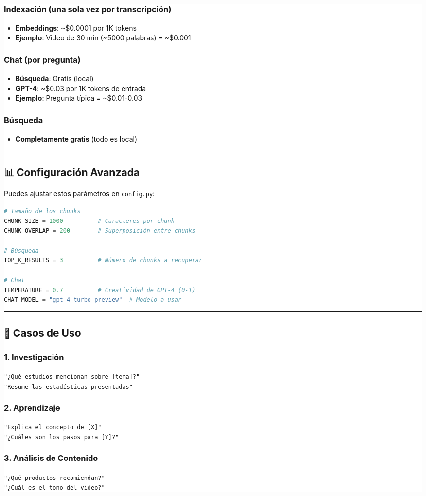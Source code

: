 ### Indexación (una sola vez por transcripción)
- **Embeddings**: ~$0.0001 por 1K tokens
- **Ejemplo**: Video de 30 min (~5000 palabras) = ~$0.001

### Chat (por pregunta)
- **Búsqueda**: Gratis (local)
- **GPT-4**: ~$0.03 por 1K tokens de entrada
- **Ejemplo**: Pregunta típica = ~$0.01-0.03

### Búsqueda
- **Completamente gratis** (todo es local)

---

## 📊 Configuración Avanzada

Puedes ajustar estos parámetros en `config.py`:

```python
# Tamaño de los chunks
CHUNK_SIZE = 1000          # Caracteres por chunk
CHUNK_OVERLAP = 200        # Superposición entre chunks

# Búsqueda
TOP_K_RESULTS = 3          # Número de chunks a recuperar

# Chat
TEMPERATURE = 0.7          # Creatividad de GPT-4 (0-1)
CHAT_MODEL = "gpt-4-turbo-preview"  # Modelo a usar
```

---

## 🎯 Casos de Uso

### 1. Investigación
```
"¿Qué estudios mencionan sobre [tema]?"
"Resume las estadísticas presentadas"
```

### 2. Aprendizaje
```
"Explica el concepto de [X]"
"¿Cuáles son los pasos para [Y]?"
```

### 3. Análisis de Contenido
```
"¿Qué productos recomiendan?"
"¿Cuál es el tono del video?"
```
